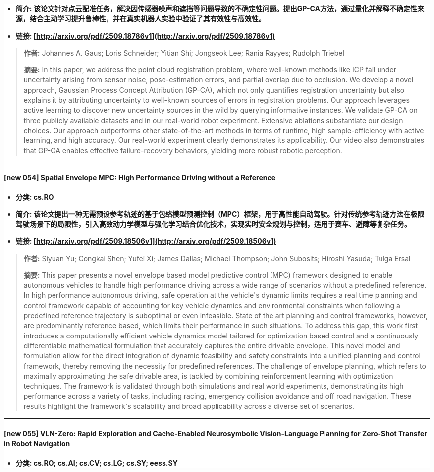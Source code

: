 - **简介: 该论文针对点云配准任务，解决因传感器噪声和遮挡等问题导致的不确定性问题。提出GP-CA方法，通过量化并解释不确定性来源，结合主动学习提升鲁棒性，并在真实机器人实验中验证了其有效性与高效性。**

- **链接: [http://arxiv.org/pdf/2509.18786v1](http://arxiv.org/pdf/2509.18786v1)**

> **作者:** Johannes A. Gaus; Loris Schneider; Yitian Shi; Jongseok Lee; Rania Rayyes; Rudolph Triebel
>
> **摘要:** In this paper, we address the point cloud registration problem, where well-known methods like ICP fail under uncertainty arising from sensor noise, pose-estimation errors, and partial overlap due to occlusion. We develop a novel approach, Gaussian Process Concept Attribution (GP-CA), which not only quantifies registration uncertainty but also explains it by attributing uncertainty to well-known sources of errors in registration problems. Our approach leverages active learning to discover new uncertainty sources in the wild by querying informative instances. We validate GP-CA on three publicly available datasets and in our real-world robot experiment. Extensive ablations substantiate our design choices. Our approach outperforms other state-of-the-art methods in terms of runtime, high sample-efficiency with active learning, and high accuracy. Our real-world experiment clearly demonstrates its applicability. Our video also demonstrates that GP-CA enables effective failure-recovery behaviors, yielding more robust robotic perception.
>
---
#### [new 054] Spatial Envelope MPC: High Performance Driving without a Reference
- **分类: cs.RO**

- **简介: 该论文提出一种无需预设参考轨迹的基于包络模型预测控制（MPC）框架，用于高性能自动驾驶。针对传统参考轨迹方法在极限驾驶场景下的局限性，引入高效动力学模型与强化学习结合优化技术，实现实时安全规划与控制，适用于赛车、避障等复杂任务。**

- **链接: [http://arxiv.org/pdf/2509.18506v1](http://arxiv.org/pdf/2509.18506v1)**

> **作者:** Siyuan Yu; Congkai Shen; Yufei Xi; James Dallas; Michael Thompson; John Subosits; Hiroshi Yasuda; Tulga Ersal
>
> **摘要:** This paper presents a novel envelope based model predictive control (MPC) framework designed to enable autonomous vehicles to handle high performance driving across a wide range of scenarios without a predefined reference. In high performance autonomous driving, safe operation at the vehicle's dynamic limits requires a real time planning and control framework capable of accounting for key vehicle dynamics and environmental constraints when following a predefined reference trajectory is suboptimal or even infeasible. State of the art planning and control frameworks, however, are predominantly reference based, which limits their performance in such situations. To address this gap, this work first introduces a computationally efficient vehicle dynamics model tailored for optimization based control and a continuously differentiable mathematical formulation that accurately captures the entire drivable envelope. This novel model and formulation allow for the direct integration of dynamic feasibility and safety constraints into a unified planning and control framework, thereby removing the necessity for predefined references. The challenge of envelope planning, which refers to maximally approximating the safe drivable area, is tackled by combining reinforcement learning with optimization techniques. The framework is validated through both simulations and real world experiments, demonstrating its high performance across a variety of tasks, including racing, emergency collision avoidance and off road navigation. These results highlight the framework's scalability and broad applicability across a diverse set of scenarios.
>
---
#### [new 055] VLN-Zero: Rapid Exploration and Cache-Enabled Neurosymbolic Vision-Language Planning for Zero-Shot Transfer in Robot Navigation
- **分类: cs.RO; cs.AI; cs.CV; cs.LG; cs.SY; eess.SY**
